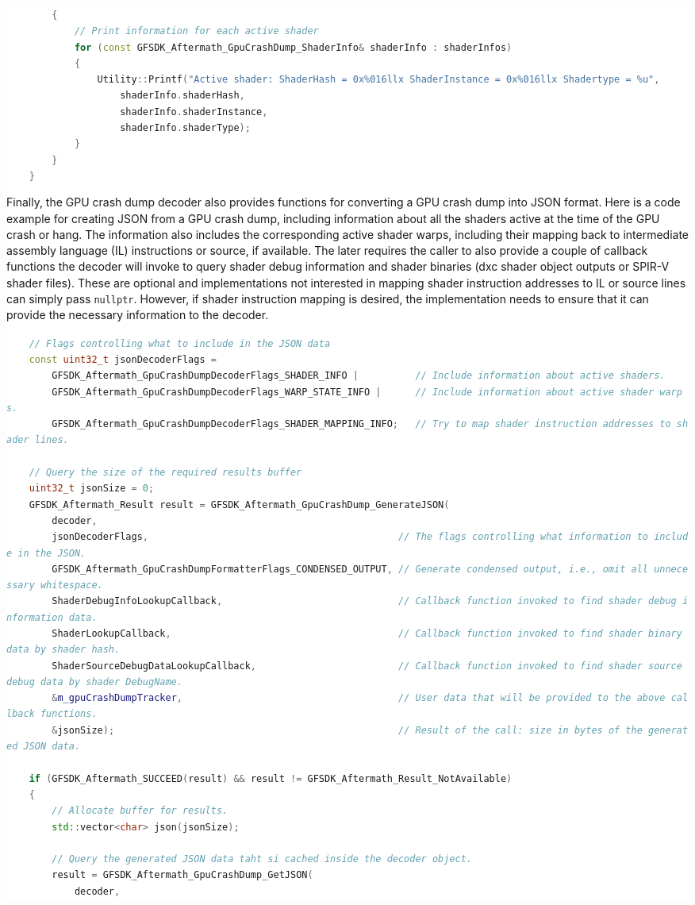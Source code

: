 ```C++
        {
            // Print information for each active shader
            for (const GFSDK_Aftermath_GpuCrashDump_ShaderInfo& shaderInfo : shaderInfos)
            {
                Utility::Printf("Active shader: ShaderHash = 0x%016llx ShaderInstance = 0x%016llx Shadertype = %u",
                    shaderInfo.shaderHash,
                    shaderInfo.shaderInstance,
                    shaderInfo.shaderType);
            }
        }
    }
```

Finally, the GPU crash dump decoder also provides functions for converting a GPU
crash dump into JSON format. Here is a code example for creating JSON from a GPU
crash dump, including information about all the shaders active at the time of
the GPU crash or hang. The information also includes the corresponding active
shader warps, including their mapping back to intermediate assembly language
(IL) instructions or source, if available. The later requires the caller to also
provide a couple of callback functions the decoder will invoke to query shader
debug information and shader binaries (dxc shader object outputs or SPIR-V
shader files). These are optional and implementations not interested in mapping
shader instruction addresses to IL or source lines can simply pass
`nullptr`. However, if shader instruction mapping is desired, the implementation
needs to ensure that it can provide the necessary information to the decoder.

```C++
    // Flags controlling what to include in the JSON data
    const uint32_t jsonDecoderFlags =
        GFSDK_Aftermath_GpuCrashDumpDecoderFlags_SHADER_INFO |          // Include information about active shaders.
        GFSDK_Aftermath_GpuCrashDumpDecoderFlags_WARP_STATE_INFO |      // Include information about active shader warps.
        GFSDK_Aftermath_GpuCrashDumpDecoderFlags_SHADER_MAPPING_INFO;   // Try to map shader instruction addresses to shader lines.

    // Query the size of the required results buffer
    uint32_t jsonSize = 0;
    GFSDK_Aftermath_Result result = GFSDK_Aftermath_GpuCrashDump_GenerateJSON(
        decoder,
        jsonDecoderFlags,                                            // The flags controlling what information to include in the JSON.
        GFSDK_Aftermath_GpuCrashDumpFormatterFlags_CONDENSED_OUTPUT, // Generate condensed output, i.e., omit all unnecessary whitespace.
        ShaderDebugInfoLookupCallback,                               // Callback function invoked to find shader debug information data.
        ShaderLookupCallback,                                        // Callback function invoked to find shader binary data by shader hash.
        ShaderSourceDebugDataLookupCallback,                         // Callback function invoked to find shader source debug data by shader DebugName.
        &m_gpuCrashDumpTracker,                                      // User data that will be provided to the above callback functions.
        &jsonSize);                                                  // Result of the call: size in bytes of the generated JSON data.

    if (GFSDK_Aftermath_SUCCEED(result) && result != GFSDK_Aftermath_Result_NotAvailable)
    {
        // Allocate buffer for results.
        std::vector<char> json(jsonSize);

        // Query the generated JSON data taht si cached inside the decoder object.
        result = GFSDK_Aftermath_GpuCrashDump_GetJSON(
            decoder,
```